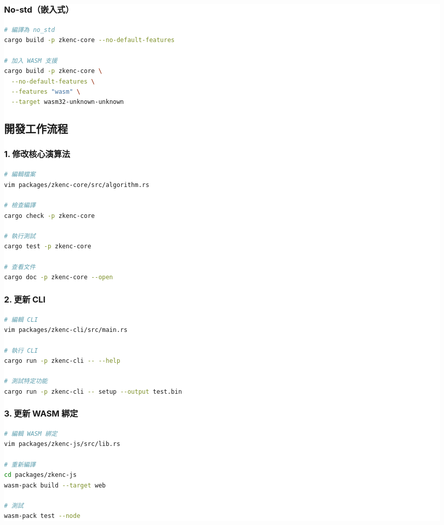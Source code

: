 ### No-std（嵌入式）

```bash
# 編譯為 no_std
cargo build -p zkenc-core --no-default-features

# 加入 WASM 支援
cargo build -p zkenc-core \
  --no-default-features \
  --features "wasm" \
  --target wasm32-unknown-unknown
```

## 開發工作流程

### 1. 修改核心演算法

```bash
# 編輯檔案
vim packages/zkenc-core/src/algorithm.rs

# 檢查編譯
cargo check -p zkenc-core

# 執行測試
cargo test -p zkenc-core

# 查看文件
cargo doc -p zkenc-core --open
```

### 2. 更新 CLI

```bash
# 編輯 CLI
vim packages/zkenc-cli/src/main.rs

# 執行 CLI
cargo run -p zkenc-cli -- --help

# 測試特定功能
cargo run -p zkenc-cli -- setup --output test.bin
```

### 3. 更新 WASM 綁定

```bash
# 編輯 WASM 綁定
vim packages/zkenc-js/src/lib.rs

# 重新編譯
cd packages/zkenc-js
wasm-pack build --target web

# 測試
wasm-pack test --node
```
